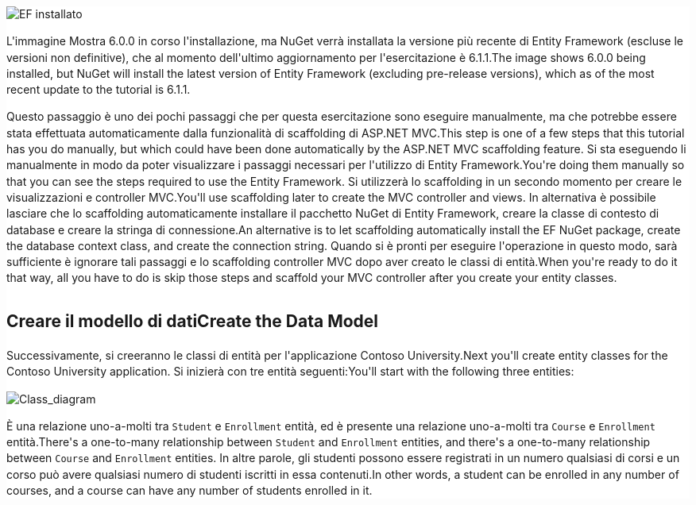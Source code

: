 ![EF installato](creating-an-entity-framework-data-model-for-an-asp-net-mvc-application/_static/image7.png)

<span data-ttu-id="effde-165">L'immagine Mostra 6.0.0 in corso l'installazione, ma NuGet verrà installata la versione più recente di Entity Framework (escluse le versioni non definitive), che al momento dell'ultimo aggiornamento per l'esercitazione è 6.1.1.</span><span class="sxs-lookup"><span data-stu-id="effde-165">The image shows 6.0.0 being installed, but NuGet will install the latest version of Entity Framework (excluding pre-release versions), which as of the most recent update to the tutorial is 6.1.1.</span></span>

<span data-ttu-id="effde-166">Questo passaggio è uno dei pochi passaggi che per questa esercitazione sono eseguire manualmente, ma che potrebbe essere stata effettuata automaticamente dalla funzionalità di scaffolding di ASP.NET MVC.</span><span class="sxs-lookup"><span data-stu-id="effde-166">This step is one of a few steps that this tutorial has you do manually, but which could have been done automatically by the ASP.NET MVC scaffolding feature.</span></span> <span data-ttu-id="effde-167">Si sta eseguendo li manualmente in modo da poter visualizzare i passaggi necessari per l'utilizzo di Entity Framework.</span><span class="sxs-lookup"><span data-stu-id="effde-167">You're doing them manually so that you can see the steps required to use the Entity Framework.</span></span> <span data-ttu-id="effde-168">Si utilizzerà lo scaffolding in un secondo momento per creare le visualizzazioni e controller MVC.</span><span class="sxs-lookup"><span data-stu-id="effde-168">You'll use scaffolding later to create the MVC controller and views.</span></span> <span data-ttu-id="effde-169">In alternativa è possibile lasciare che lo scaffolding automaticamente installare il pacchetto NuGet di Entity Framework, creare la classe di contesto di database e creare la stringa di connessione.</span><span class="sxs-lookup"><span data-stu-id="effde-169">An alternative is to let scaffolding automatically install the EF NuGet package, create the database context class, and create the connection string.</span></span> <span data-ttu-id="effde-170">Quando si è pronti per eseguire l'operazione in questo modo, sarà sufficiente è ignorare tali passaggi e lo scaffolding controller MVC dopo aver creato le classi di entità.</span><span class="sxs-lookup"><span data-stu-id="effde-170">When you're ready to do it that way, all you have to do is skip those steps and scaffold your MVC controller after you create your entity classes.</span></span>

## <a name="create-the-data-model"></a><span data-ttu-id="effde-171">Creare il modello di dati</span><span class="sxs-lookup"><span data-stu-id="effde-171">Create the Data Model</span></span>

<span data-ttu-id="effde-172">Successivamente, si creeranno le classi di entità per l'applicazione Contoso University.</span><span class="sxs-lookup"><span data-stu-id="effde-172">Next you'll create entity classes for the Contoso University application.</span></span> <span data-ttu-id="effde-173">Si inizierà con tre entità seguenti:</span><span class="sxs-lookup"><span data-stu-id="effde-173">You'll start with the following three entities:</span></span>

![Class_diagram](creating-an-entity-framework-data-model-for-an-asp-net-mvc-application/_static/image8.png)

<span data-ttu-id="effde-175">È una relazione uno-a-molti tra `Student` e `Enrollment` entità, ed è presente una relazione uno-a-molti tra `Course` e `Enrollment` entità.</span><span class="sxs-lookup"><span data-stu-id="effde-175">There's a one-to-many relationship between `Student` and `Enrollment` entities, and there's a one-to-many relationship between `Course` and `Enrollment` entities.</span></span> <span data-ttu-id="effde-176">In altre parole, gli studenti possono essere registrati in un numero qualsiasi di corsi e un corso può avere qualsiasi numero di studenti iscritti in essa contenuti.</span><span class="sxs-lookup"><span data-stu-id="effde-176">In other words, a student can be enrolled in any number of courses, and a course can have any number of students enrolled in it.</span></span>
